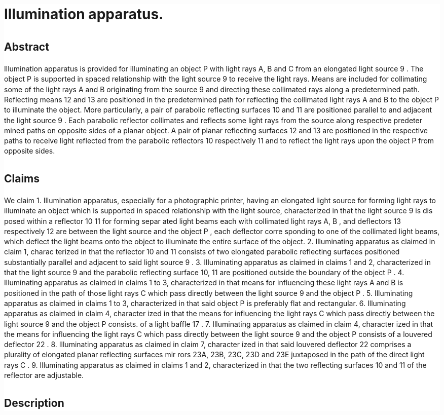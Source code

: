 # Illumination apparatus.

## Abstract
Illumination apparatus is provided for illuminating an object P with light rays A, B and C from an elongated light source 9 . The object P is supported in spaced relationship with the light source 9 to receive the light rays. Means are included for collimating some of the light rays A and B originating from the source 9 and directing these collimated rays along a predetermined path. Reflecting means 12 and 13 are positioned in the predetermined path for reflecting the collimated light rays A and B to the object P to illuminate the object. More particularly, a pair of parabolic reflecting surfaces 10 and 11 are positioned parallel to and adjacent the light source 9 . Each parabolic reflector collimates and reflects some light rays from the source along respective predeter mined paths on opposite sides of a planar object. A pair of planar reflecting surfaces 12 and 13 are positioned in the respective paths to receive light reflected from the parabolic reflectors 10 respectively 11 and to reflect the light rays upon the object P from opposite sides.

## Claims
We claim 1. Illumination apparatus, especially for a photographic printer, having an elongated light source for forming light rays to illuminate an object which is supported in spaced relationship with the light source, characterized in that the light source 9 is dis posed within a reflector 10 11 for forming separ ated light beams each with collimated light rays A, B , and deflectors 13 respectively 12 are between the light source and the object P , each deflector corre sponding to one of the collimated light beams, which deflect the light beams onto the object to illuminate the entire surface of the object. 2. Illuminating apparatus as claimed in claim 1, charac terized in that the reflector 10 and 11 consists of two elongated parabolic reflecting surfaces positioned substantially parallel and adjacent to said light source 9 . 3. Illuminating apparatus as claimed in claims 1 and 2, characterized in that the light source 9 and the parabolic reflecting surface 10, 11 are positioned outside the boundary of the object P . 4. Illuminating apparatus as claimed in claims 1 to 3, characterized in that means for influencing these light rays A and B is positioned in the path of those light rays C which pass directly between the light source 9 and the object P . 5. Illuminating apparatus as claimed in claims 1 to 3, characterized in that said object P is preferably flat and rectangular. 6. Illuminating apparatus as claimed in claim 4, character ized in that the means for influencing the light rays C which pass directly between the light source 9 and the object P consists. of a light baffle 17 . 7. Illuminating apparatus as claimed in claim 4, character ized in that the means for influencing the light rays C which pass directly between the light source 9 and the object P consists of a louvered deflector 22 . 8. Illuminating apparatus as claimed in claim 7, character ized in that said louvered deflector 22 comprises a plurality of elongated planar reflecting surfaces mir rors 23A, 23B, 23C, 23D and 23E juxtaposed in the path of the direct light rays C . 9. Illuminating apparatus as claimed in claims 1 and 2, characterized in that the two reflecting surfaces 10 and 11 of the reflector are adjustable.

## Description